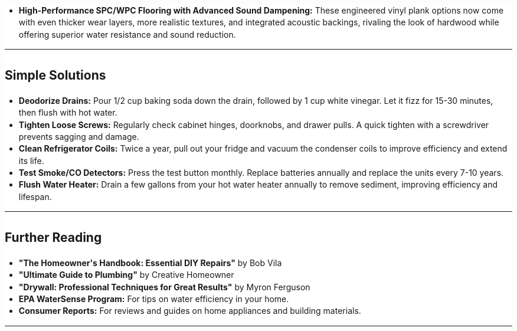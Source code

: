 * **High-Performance SPC/WPC Flooring with Advanced Sound Dampening:** These engineered vinyl plank options now come with even thicker wear layers, more realistic textures, and integrated acoustic backings, rivaling the look of hardwood while offering superior water resistance and sound reduction.

---

## Simple Solutions

* **Deodorize Drains:** Pour 1/2 cup baking soda down the drain, followed by 1 cup white vinegar. Let it fizz for 15-30 minutes, then flush with hot water.
* **Tighten Loose Screws:** Regularly check cabinet hinges, doorknobs, and drawer pulls. A quick tighten with a screwdriver prevents sagging and damage.
* **Clean Refrigerator Coils:** Twice a year, pull out your fridge and vacuum the condenser coils to improve efficiency and extend its life.
* **Test Smoke/CO Detectors:** Press the test button monthly. Replace batteries annually and replace the units every 7-10 years.
* **Flush Water Heater:** Drain a few gallons from your hot water heater annually to remove sediment, improving efficiency and lifespan.

---

## Further Reading

* **"The Homeowner's Handbook: Essential DIY Repairs"** by Bob Vila
* **"Ultimate Guide to Plumbing"** by Creative Homeowner
* **"Drywall: Professional Techniques for Great Results"** by Myron Ferguson
* **EPA WaterSense Program:** For tips on water efficiency in your home.
* **Consumer Reports:** For reviews and guides on home appliances and building materials.

---
